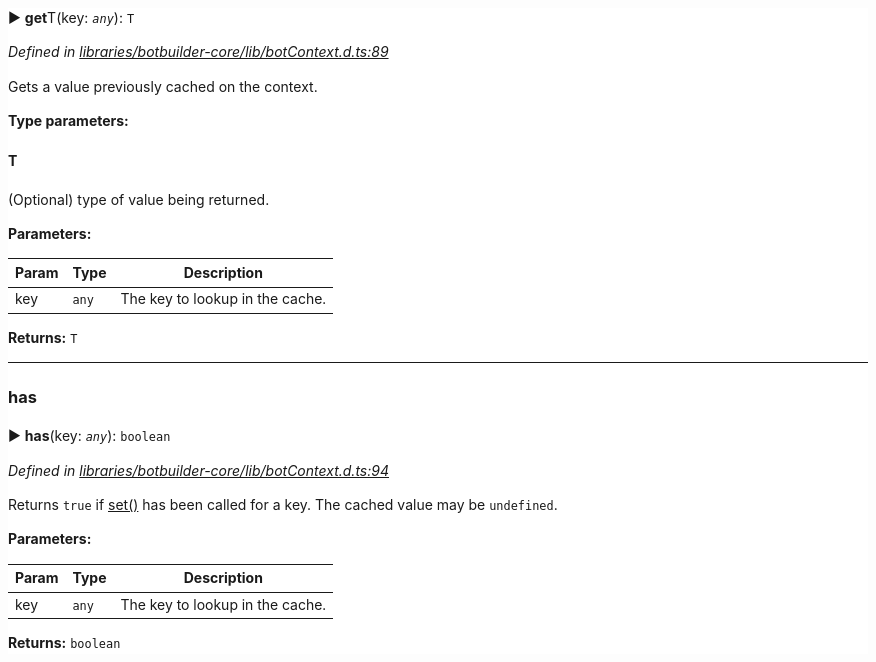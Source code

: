 ► **get**T(key: *`any`*): `T`



*Defined in [libraries/botbuilder-core/lib/botContext.d.ts:89](https://github.com/Microsoft/botbuilder-js/blob/f596b7c/libraries/botbuilder-core/lib/botContext.d.ts#L89)*



Gets a value previously cached on the context.


**Type parameters:**

#### T 

(Optional) type of value being returned.

**Parameters:**

| Param | Type | Description |
| ------ | ------ | ------ |
| key | `any`   |  The key to lookup in the cache. |





**Returns:** `T`





___

<a id="has"></a>

###  has

► **has**(key: *`any`*): `boolean`



*Defined in [libraries/botbuilder-core/lib/botContext.d.ts:94](https://github.com/Microsoft/botbuilder-js/blob/f596b7c/libraries/botbuilder-core/lib/botContext.d.ts#L94)*



Returns `true` if [set()](#set) has been called for a key. The cached value may be `undefined`.


**Parameters:**

| Param | Type | Description |
| ------ | ------ | ------ |
| key | `any`   |  The key to lookup in the cache. |





**Returns:** `boolean`




